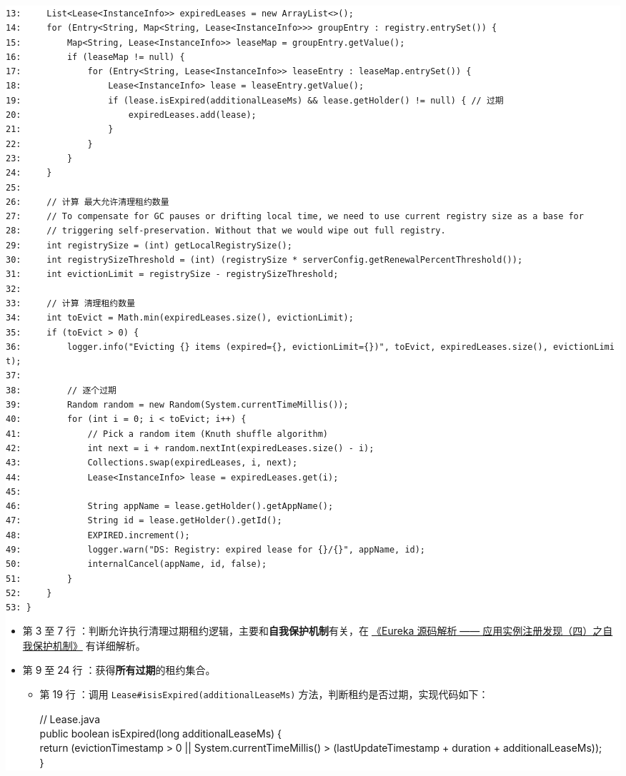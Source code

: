     13:     List<Lease<InstanceInfo>> expiredLeases = new ArrayList<>();  
    14:     for (Entry<String, Map<String, Lease<InstanceInfo>>> groupEntry : registry.entrySet()) {  
    15:         Map<String, Lease<InstanceInfo>> leaseMap = groupEntry.getValue();  
    16:         if (leaseMap != null) {  
    17:             for (Entry<String, Lease<InstanceInfo>> leaseEntry : leaseMap.entrySet()) {  
    18:                 Lease<InstanceInfo> lease = leaseEntry.getValue();  
    19:                 if (lease.isExpired(additionalLeaseMs) && lease.getHolder() != null) { // 过期  
    20:                     expiredLeases.add(lease);  
    21:                 }  
    22:             }  
    23:         }  
    24:     }  
    25:   
    26:     // 计算 最大允许清理租约数量  
    27:     // To compensate for GC pauses or drifting local time, we need to use current registry size as a base for  
    28:     // triggering self-preservation. Without that we would wipe out full registry.  
    29:     int registrySize = (int) getLocalRegistrySize();  
    30:     int registrySizeThreshold = (int) (registrySize * serverConfig.getRenewalPercentThreshold());  
    31:     int evictionLimit = registrySize - registrySizeThreshold;  
    32:   
    33:     // 计算 清理租约数量  
    34:     int toEvict = Math.min(expiredLeases.size(), evictionLimit);  
    35:     if (toEvict > 0) {  
    36:         logger.info("Evicting {} items (expired={}, evictionLimit={})", toEvict, expiredLeases.size(), evictionLimit);  
    37:   
    38:         // 逐个过期  
    39:         Random random = new Random(System.currentTimeMillis());  
    40:         for (int i = 0; i < toEvict; i++) {  
    41:             // Pick a random item (Knuth shuffle algorithm)  
    42:             int next = i + random.nextInt(expiredLeases.size() - i);  
    43:             Collections.swap(expiredLeases, i, next);  
    44:             Lease<InstanceInfo> lease = expiredLeases.get(i);  
    45:   
    46:             String appName = lease.getHolder().getAppName();  
    47:             String id = lease.getHolder().getId();  
    48:             EXPIRED.increment();  
    49:             logger.warn("DS: Registry: expired lease for {}/{}", appName, id);  
    50:             internalCancel(appName, id, false);  
    51:         }  
    52:     }  
    53: }  

*   第 3 至 7 行 ：判断允许执行清理过期租约逻辑，主要和**自我保护机制**有关，在 [《Eureka 源码解析 —— 应用实例注册发现（四）之自我保护机制》](http://www.iocoder.cn/Eureka/instance-registry-self-preservation/?self) 有详细解析。
*   第 9 至 24 行 ：获得**所有过期**的租约集合。
    
    *   第 19 行 ：调用 `Lease#isisExpired(additionalLeaseMs)` 方法，判断租约是否过期，实现代码如下：
     
   
        // Lease.java  
        public boolean isExpired(long additionalLeaseMs) {  
         return (evictionTimestamp > 0 || System.currentTimeMillis() > (lastUpdateTimestamp + duration + additionalLeaseMs));  
        }  
          